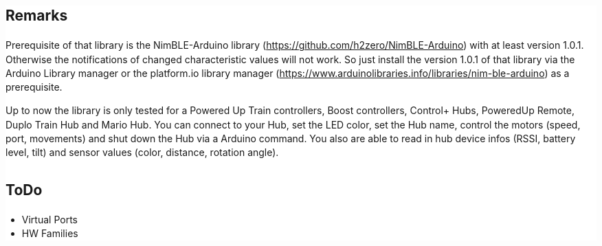 ## Remarks

Prerequisite of that library is the NimBLE-Arduino library (<https://github.com/h2zero/NimBLE-Arduino>) with at least version 1.0.1. Otherwise the notifications of changed characteristic values will not work. So just install the version 1.0.1 of that library via the Arduino Library manager or the platform.io library manager (<https://www.arduinolibraries.info/libraries/nim-ble-arduino>) as a prerequisite.

Up to now the library is only tested for a Powered Up Train controllers, Boost controllers, Control+ Hubs, PoweredUp Remote, Duplo Train Hub and Mario Hub. You can connect to your Hub, set the LED color, set the Hub name, control the motors (speed, port, movements) and shut down the Hub via a Arduino command. You also are able to read in hub device infos (RSSI, battery level, tilt) and sensor values (color, distance, rotation angle).

## ToDo

* Virtual Ports
* HW Families
